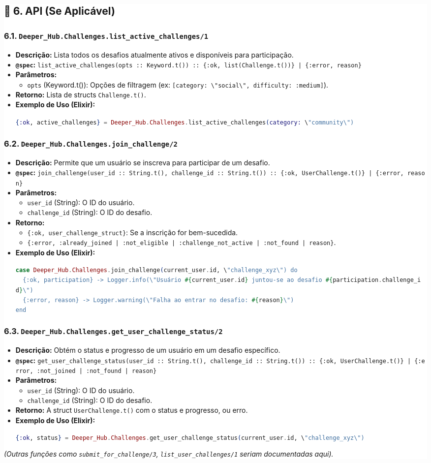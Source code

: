 ## 📡 6. API (Se Aplicável)

### 6.1. `Deeper_Hub.Challenges.list_active_challenges/1`

*   **Descrição:** Lista todos os desafios atualmente ativos e disponíveis para participação.
*   **`@spec`:** `list_active_challenges(opts :: Keyword.t()) :: {:ok, list(Challenge.t())} | {:error, reason}`
*   **Parâmetros:**
    *   `opts` (Keyword.t()): Opções de filtragem (ex: `[category: \"social\", difficulty: :medium]`).
*   **Retorno:** Lista de structs `Challenge.t()`.
*   **Exemplo de Uso (Elixir):**
    ```elixir
    {:ok, active_challenges} = Deeper_Hub.Challenges.list_active_challenges(category: \"community\")
    ```

### 6.2. `Deeper_Hub.Challenges.join_challenge/2`

*   **Descrição:** Permite que um usuário se inscreva para participar de um desafio.
*   **`@spec`:** `join_challenge(user_id :: String.t(), challenge_id :: String.t()) :: {:ok, UserChallenge.t()} | {:error, reason}`
*   **Parâmetros:**
    *   `user_id` (String): O ID do usuário.
    *   `challenge_id` (String): O ID do desafio.
*   **Retorno:**
    *   `{:ok, user_challenge_struct}`: Se a inscrição for bem-sucedida.
    *   `{:error, :already_joined | :not_eligible | :challenge_not_active | :not_found | reason}`.
*   **Exemplo de Uso (Elixir):**
    ```elixir
    case Deeper_Hub.Challenges.join_challenge(current_user.id, \"challenge_xyz\") do
      {:ok, participation} -> Logger.info(\"Usuário #{current_user.id} juntou-se ao desafio #{participation.challenge_id}\")
      {:error, reason} -> Logger.warning(\"Falha ao entrar no desafio: #{reason}\")
    end
    ```

### 6.3. `Deeper_Hub.Challenges.get_user_challenge_status/2`

*   **Descrição:** Obtém o status e progresso de um usuário em um desafio específico.
*   **`@spec`:** `get_user_challenge_status(user_id :: String.t(), challenge_id :: String.t()) :: {:ok, UserChallenge.t()} | {:error, :not_joined | :not_found | reason}`
*   **Parâmetros:**
    *   `user_id` (String): O ID do usuário.
    *   `challenge_id` (String): O ID do desafio.
*   **Retorno:** A struct `UserChallenge.t()` com o status e progresso, ou erro.
*   **Exemplo de Uso (Elixir):**
    ```elixir
    {:ok, status} = Deeper_Hub.Challenges.get_user_challenge_status(current_user.id, \"challenge_xyz\")
    ```

*(Outras funções como `submit_for_challenge/3`, `list_user_challenges/1` seriam documentadas aqui).*
